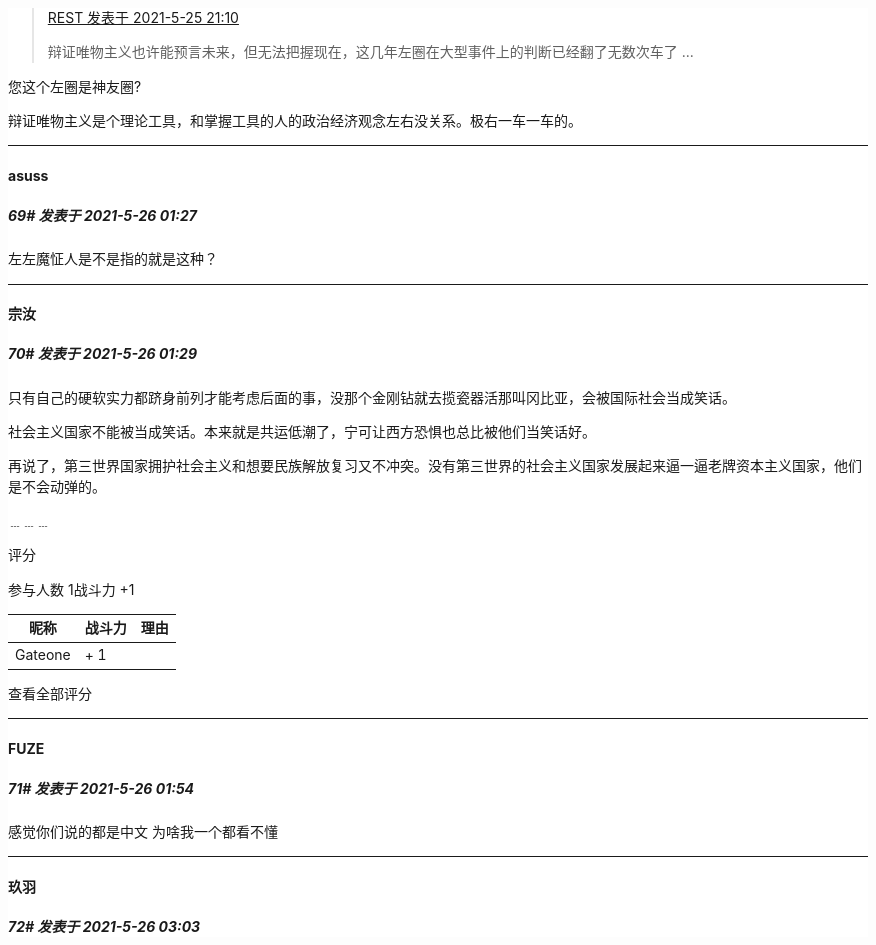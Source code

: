 
<blockquote><a href="httphttps://bbs.saraba1st.com/2b/forum.php?mod=redirect&amp;goto=findpost&amp;pid=51368901&amp;ptid=2005995" target="_blank">REST 发表于 2021-5-25 21:10</a>

辩证唯物主义也许能预言未来，但无法把握现在，这几年左圈在大型事件上的判断已经翻了无数次车了 ...</blockquote>
您这个左圈是神友圈?

辩证唯物主义是个理论工具，和掌握工具的人的政治经济观念左右没关系。极右一车一车的。


*****

####  asuss  
##### 69#       发表于 2021-5-26 01:27


左左魔怔人是不是指的就是这种？


*****

####  宗汝  
##### 70#       发表于 2021-5-26 01:29


只有自己的硬软实力都跻身前列才能考虑后面的事，没那个金刚钻就去揽瓷器活那叫冈比亚，会被国际社会当成笑话。

社会主义国家不能被当成笑话。本来就是共运低潮了，宁可让西方恐惧也总比被他们当笑话好。

再说了，第三世界国家拥护社会主义和想要民族解放复习又不冲突。没有第三世界的社会主义国家发展起来逼一逼老牌资本主义国家，他们是不会动弹的。


﹍﹍﹍

评分


 参与人数 1战斗力 +1

|昵称|战斗力|理由|
|----|---|---|
| Gateone| + 1||


查看全部评分


*****

####  FUZE  
##### 71#       发表于 2021-5-26 01:54


感觉你们说的都是中文 为啥我一个都看不懂


*****

####  玖羽  
##### 72#       发表于 2021-5-26 03:03
